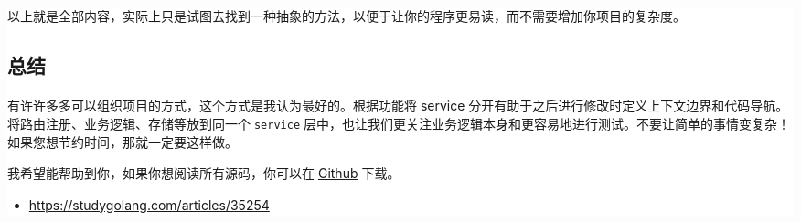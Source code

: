 以上就是全部内容，实际上只是试图去找到一种抽象的方法，以便于让你的程序更易读，而不需要增加你项目的复杂度。

## 总结

有许许多多可以组织项目的方式，这个方式是我认为最好的。根据功能将 service 分开有助于之后进行修改时定义上下文边界和代码导航。将路由注册、业务逻辑、存储等放到同一个 `service` 层中，也让我们更关注业务逻辑本身和更容易地进行测试。不要让简单的事情变复杂！如果您想节约时间，那就一定要这样做。

我希望能帮助到你，如果你想阅读所有源码，你可以在 [Github](https://github.com/kott/go-service-example) 下载。

- https://studygolang.com/articles/35254